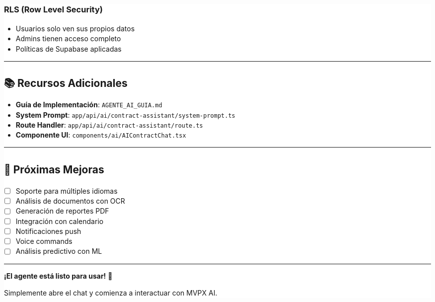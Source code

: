 ### RLS (Row Level Security)
- Usuarios solo ven sus propios datos
- Admins tienen acceso completo
- Políticas de Supabase aplicadas

---

## 📚 Recursos Adicionales

- **Guía de Implementación**: `AGENTE_AI_GUIA.md`
- **System Prompt**: `app/api/ai/contract-assistant/system-prompt.ts`
- **Route Handler**: `app/api/ai/contract-assistant/route.ts`
- **Componente UI**: `components/ai/AIContractChat.tsx`

---

## 🎯 Próximas Mejoras

- [ ] Soporte para múltiples idiomas
- [ ] Análisis de documentos con OCR
- [ ] Generación de reportes PDF
- [ ] Integración con calendario
- [ ] Notificaciones push
- [ ] Voice commands
- [ ] Análisis predictivo con ML

---

**¡El agente está listo para usar!** 🚀

Simplemente abre el chat y comienza a interactuar con MVPX AI.

